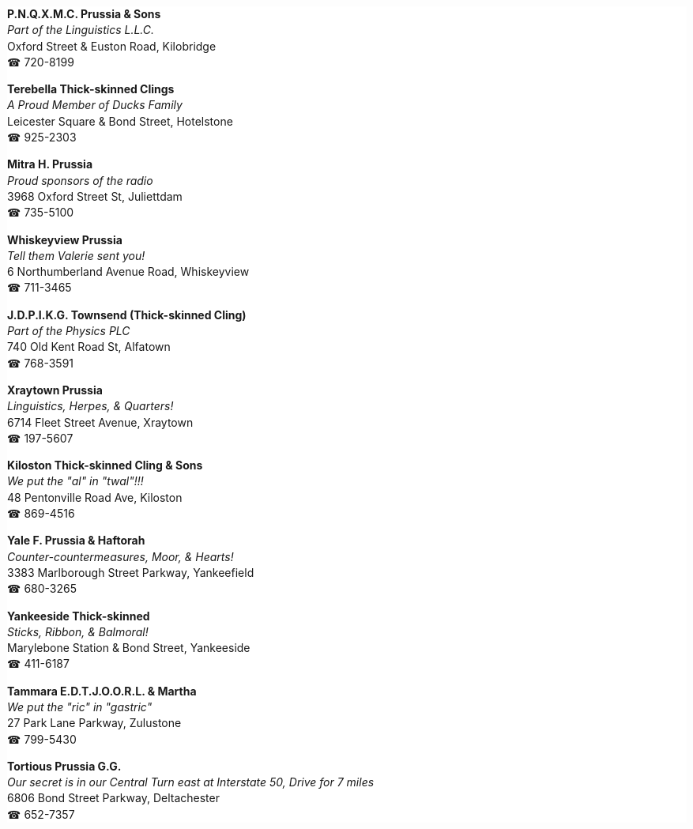 **P.N.Q.X.M.C. Prussia & Sons**  
_Part of the Linguistics L.L.C._  
Oxford Street & Euston Road, Kilobridge  
☎ 720-8199

**Terebella Thick-skinned Clings**  
_A Proud Member of Ducks Family_  
Leicester Square & Bond Street, Hotelstone  
☎ 925-2303

**Mitra H. Prussia**  
_Proud sponsors of the radio_  
3968 Oxford Street St, Juliettdam  
☎ 735-5100

**Whiskeyview Prussia**  
_Tell them Valerie sent you!_  
6 Northumberland Avenue Road, Whiskeyview  
☎ 711-3465

**J.D.P.I.K.G. Townsend (Thick-skinned Cling)**  
_Part of the Physics PLC_  
740 Old Kent Road St, Alfatown  
☎ 768-3591

**Xraytown Prussia**  
_Linguistics, Herpes, & Quarters!_  
6714 Fleet Street Avenue, Xraytown  
☎ 197-5607

**Kiloston Thick-skinned Cling & Sons**  
_We put the "al" in "twal"!!!_  
48 Pentonville Road Ave, Kiloston  
☎ 869-4516

**Yale F. Prussia & Haftorah**  
_Counter-countermeasures, Moor, & Hearts!_  
3383 Marlborough Street Parkway, Yankeefield  
☎ 680-3265

**Yankeeside Thick-skinned**  
_Sticks, Ribbon, & Balmoral!_  
Marylebone Station & Bond Street, Yankeeside  
☎ 411-6187

**Tammara E.D.T.J.O.O.R.L. & Martha**  
_We put the "ric" in "gastric"_  
27 Park Lane Parkway, Zulustone  
☎ 799-5430

**Tortious Prussia G.G.**  
_Our secret is in our Central 
Turn east at Interstate 50, Drive for 7 miles_  
6806 Bond Street Parkway, Deltachester  
☎ 652-7357
